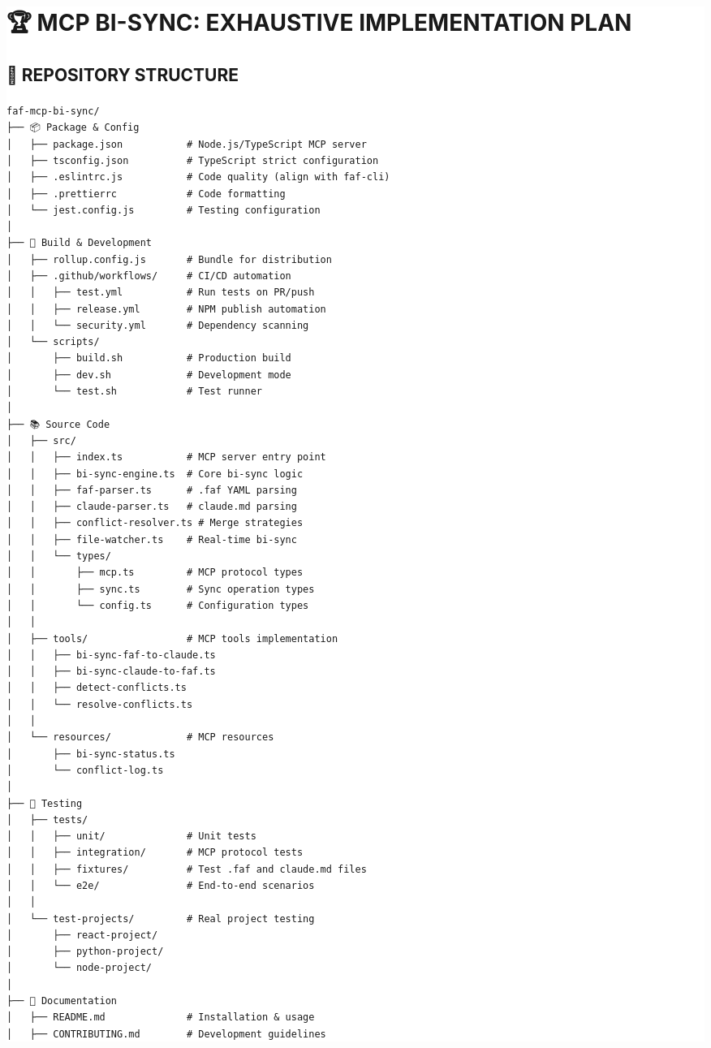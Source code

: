 # 🏆 **MCP BI-SYNC: EXHAUSTIVE IMPLEMENTATION PLAN**

## 📁 **REPOSITORY STRUCTURE**

```
faf-mcp-bi-sync/
├── 📦 Package & Config
│   ├── package.json           # Node.js/TypeScript MCP server
│   ├── tsconfig.json          # TypeScript strict configuration
│   ├── .eslintrc.js           # Code quality (align with faf-cli)
│   ├── .prettierrc            # Code formatting
│   └── jest.config.js         # Testing configuration
│
├── 🔧 Build & Development
│   ├── rollup.config.js       # Bundle for distribution
│   ├── .github/workflows/     # CI/CD automation
│   │   ├── test.yml           # Run tests on PR/push
│   │   ├── release.yml        # NPM publish automation
│   │   └── security.yml       # Dependency scanning
│   └── scripts/
│       ├── build.sh           # Production build
│       ├── dev.sh             # Development mode
│       └── test.sh            # Test runner
│
├── 📚 Source Code
│   ├── src/
│   │   ├── index.ts           # MCP server entry point
│   │   ├── bi-sync-engine.ts  # Core bi-sync logic
│   │   ├── faf-parser.ts      # .faf YAML parsing
│   │   ├── claude-parser.ts   # claude.md parsing
│   │   ├── conflict-resolver.ts # Merge strategies
│   │   ├── file-watcher.ts    # Real-time bi-sync
│   │   └── types/
│   │       ├── mcp.ts         # MCP protocol types
│   │       ├── sync.ts        # Sync operation types
│   │       └── config.ts      # Configuration types
│   │
│   ├── tools/                 # MCP tools implementation
│   │   ├── bi-sync-faf-to-claude.ts
│   │   ├── bi-sync-claude-to-faf.ts
│   │   ├── detect-conflicts.ts
│   │   └── resolve-conflicts.ts
│   │
│   └── resources/             # MCP resources
│       ├── bi-sync-status.ts
│       └── conflict-log.ts
│
├── 🧪 Testing
│   ├── tests/
│   │   ├── unit/              # Unit tests
│   │   ├── integration/       # MCP protocol tests
│   │   ├── fixtures/          # Test .faf and claude.md files
│   │   └── e2e/               # End-to-end scenarios
│   │
│   └── test-projects/         # Real project testing
│       ├── react-project/
│       ├── python-project/
│       └── node-project/
│
├── 📖 Documentation
│   ├── README.md              # Installation & usage
│   ├── CONTRIBUTING.md        # Development guidelines
```